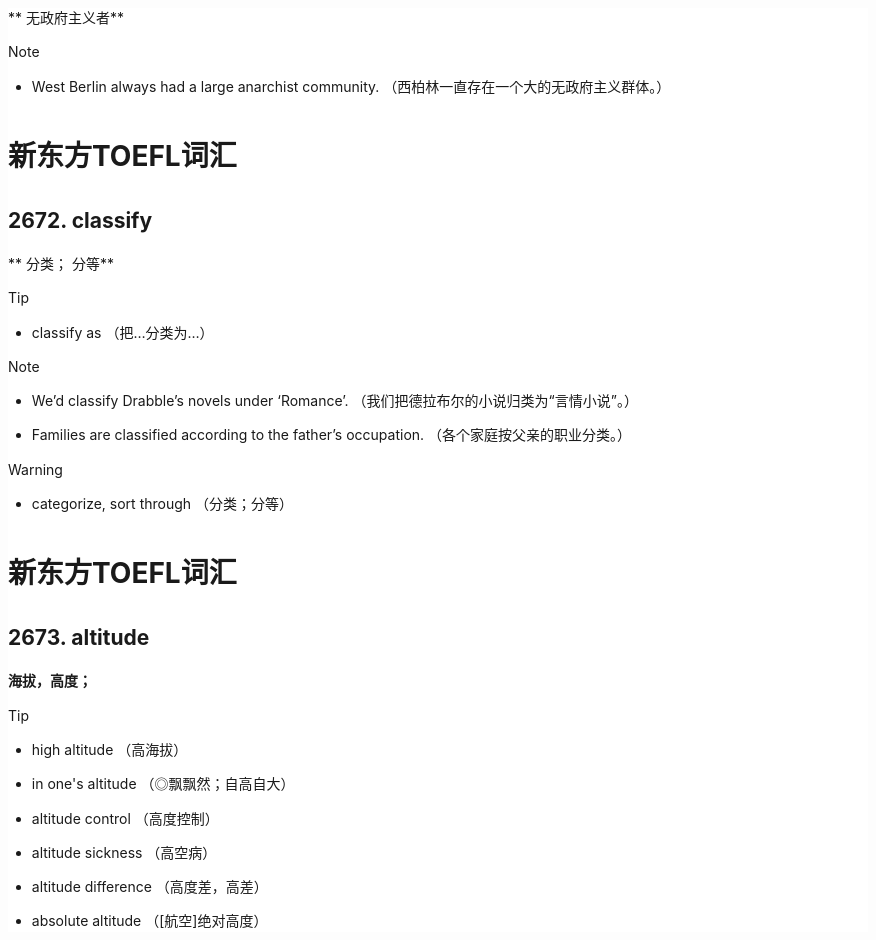 ** 无政府主义者**

> [!NOTE]
>
> - West Berlin always had a large anarchist community. （西柏林一直存在一个大的无政府主义群体。）
>

# 新东方TOEFL词汇

## 2672. classify

** 分类； 分等**

> [!TIP]
>
> - classify as （把…分类为…）
>

> [!NOTE]
>
> - We’d classify Drabble’s novels under ‘Romance’. （我们把德拉布尔的小说归类为“言情小说”。）
>
> - Families are classified according to the father’s occupation. （各个家庭按父亲的职业分类。）
>

> [!WARNING]
>
> - categorize, sort through （分类；分等）
>

# 新东方TOEFL词汇

## 2673. altitude

**海拔，高度；**

> [!TIP]
>
> - high altitude （高海拔）
>
> - in one's altitude （◎飘飘然；自高自大）
>
> - altitude control （高度控制）
>
> - altitude sickness （高空病）
>
> - altitude difference （高度差，高差）
>
> - absolute altitude （[航空]绝对高度）
>
